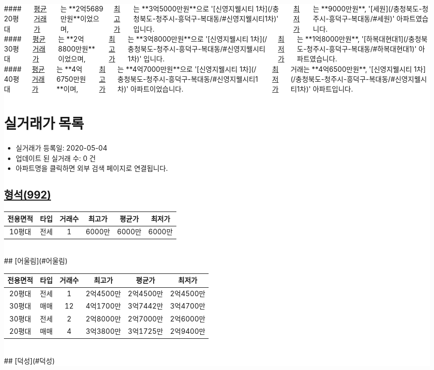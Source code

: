 </div>
<div class="six columns" markdown="1">
#### 20평대
<ins>평균 거래가</ins>는 **2억5689만원**이었으며, <ins>최고가</ins>는 **3억5000만원**으로 '[신영지웰시티 1차](/충청북도-청주시-흥덕구-복대동/#신영지웰시티1차)' 입니다. <ins>최저가</ins>는 **9000만원**, '[세원](/충청북도-청주시-흥덕구-복대동/#세원)' 아파트였습니다.
</div>
</div>
<div class="container">
<div class="six columns" markdown="1">
#### 30평대
<ins>평균 거래가</ins>는 **2억8800만원**이었으며, <ins>최고가</ins>는 **3억8000만원**으로 '[신영지웰시티 1차](/충청북도-청주시-흥덕구-복대동/#신영지웰시티1차)' 입니다. <ins>최저가</ins>는 **1억8000만원**, '[하복대현대1](/충청북도-청주시-흥덕구-복대동/#하복대현대1)' 아파트였습니다.
</div>
<div class="six columns" markdown="1">
#### 40평대
<ins>평균 거래가</ins>는 **4억6750만원**이며, <ins>최고가</ins>는 **4억7000만원**으로 '[신영지웰시티 1차](/충청북도-청주시-흥덕구-복대동/#신영지웰시티1차)' 아파트이었습니다. <ins>최저가</ins> 거래는 **4억6500만원**, '[신영지웰시티 1차](/충청북도-청주시-흥덕구-복대동/#신영지웰시티1차)' 아파트입니다.
</div>
</div>



# 실거래가 목록
- 실거래가 등록일: 2020-05-04
- 업데이트 된 실거래 수: 0 건
- 아파트명을 클릭하면 외부 검색 페이지로 연결됩니다.

## [형석(992)](#형석992)

|전용면적|타입|거래수|최고가|평균가|최저가|
|:---:|:---:|:---:|:---:|:---:|:---:|
|10평대|<span class="deal-type-2">전세</span>|1|6000만|6000만|6000만|

<br/>
## [어울림](#어울림)

|전용면적|타입|거래수|최고가|평균가|최저가|
|:---:|:---:|:---:|:---:|:---:|:---:|
|20평대|<span class="deal-type-2">전세</span>|1|2억4500만|2억4500만|2억4500만|
|30평대|<span class="deal-type-1">매매</span>|12|4억1700만|3억7442만|3억4700만|
|30평대|<span class="deal-type-2">전세</span>|2|2억8000만|2억7000만|2억6000만|
|20평대|<span class="deal-type-1">매매</span>|4|3억3800만|3억1725만|2억9400만|

<br/>
## [덕성](#덕성)
